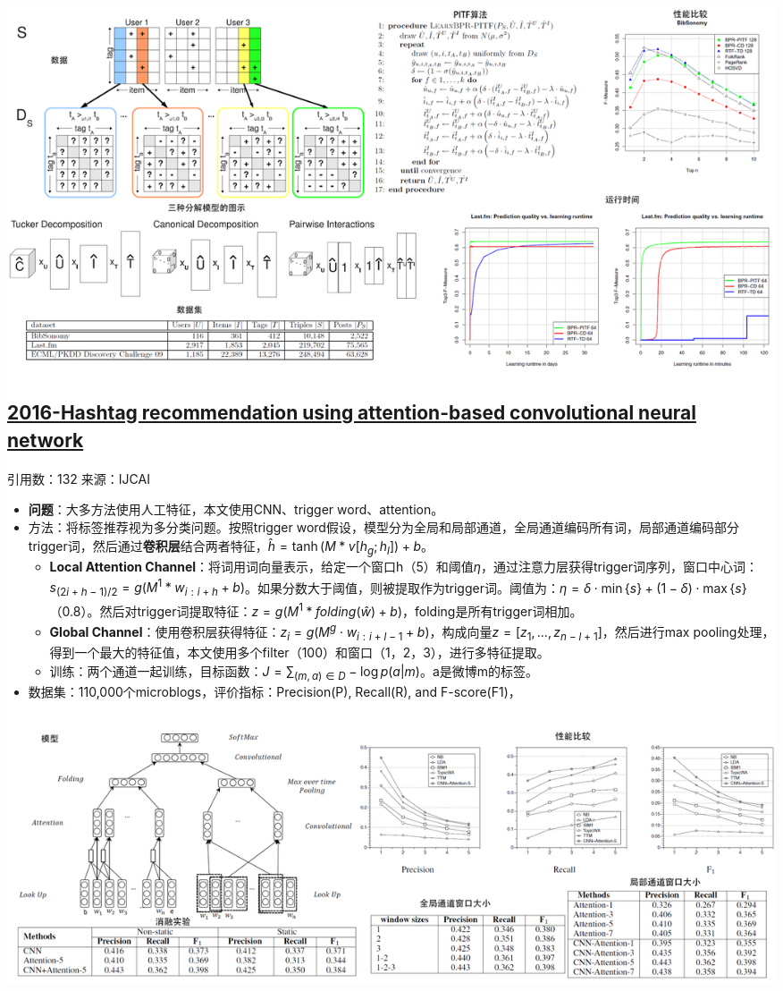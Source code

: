 ![PITF](img/PITF.png)



## [2016-Hashtag recommendation using attention-based convolutional neural network](https://www.ijcai.org/Proceedings/16/Papers/395.pdf)

引用数：132	来源：IJCAI

+ **问题**：大多方法使用人工特征，本文使用CNN、trigger word、attention。
+ 方法：将标签推荐视为多分类问题。按照trigger word假设，模型分为全局和局部通道，全局通道编码所有词，局部通道编码部分trigger词，然后通过**卷积层**结合两者特征，$\hat h=\tanh(M*v[h_g;h_l])+b$。
  + **Local Attention Channel**：将词用词向量表示，给定一个窗口h（5）和阈值$\eta$，通过注意力层获得trigger词序列，窗口中心词：$s_{(2i+h-1)/2}=g(M^1*w_{i:i+h}+b)$。如果分数大于阈值，则被提取作为trigger词。阈值为：$\eta=\delta\cdot\min\{s\}+(1-\delta)\cdot\max\{s\}$（0.8）。然后对trigger词提取特征：$z=g(M^1*folding(\hat w)+b)$，folding是所有trigger词相加。
  + **Global Channel**：使用卷积层获得特征：$z_i=g(M^g\cdot w_{i:i+l-1}+b)$，构成向量$z=[z_1,\dots,z_{n-l+1}]$，然后进行max pooling处理，得到一个最大的特征值，本文使用多个filter（100）和窗口（1，2，3），进行多特征提取。
  + 训练：两个通道一起训练，目标函数：$J=\sum_{(m,a)\in D}-\log p(a|m)$。a是微博m的标签。
+ 数据集：110,000个microblogs，评价指标：Precision(P), Recall(R), and F-score(F1)，

![CNN+Attention-5](img/CNN+Attention-5.png)
